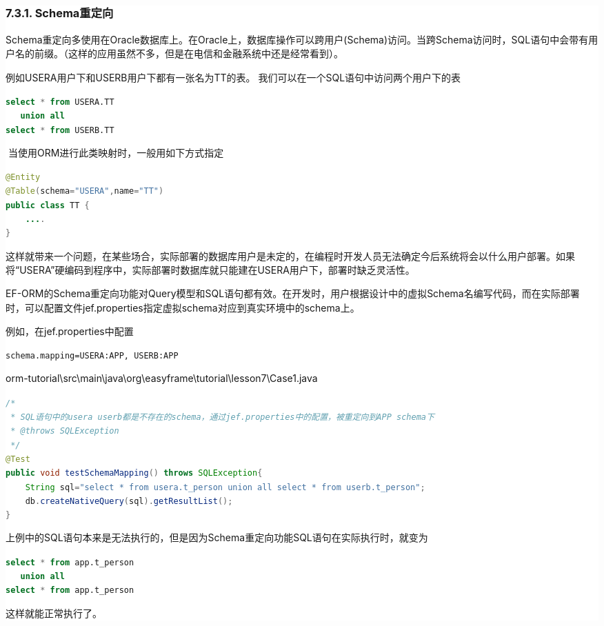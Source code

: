 ### 7.3.1.  Schema重定向

Schema重定向多使用在Oracle数据库上。在Oracle上，数据库操作可以跨用户(Schema)访问。当跨Schema访问时，SQL语句中会带有用户名的前缀。（这样的应用虽然不多，但是在电信和金融系统中还是经常看到）。

例如USERA用户下和USERB用户下都有一张名为TT的表。 我们可以在一个SQL语句中访问两个用户下的表

~~~sql
select * from USERA.TT
   union all
select * from USERB.TT 
~~~

 当使用ORM进行此类映射时，一般用如下方式指定

~~~java
@Entity
@Table(schema="USERA",name="TT")
public class TT {
	....
}
~~~

这样就带来一个问题，在某些场合，实际部署的数据库用户是未定的，在编程时开发人员无法确定今后系统将会以什么用户部署。如果将“USERA”硬编码到程序中，实际部署时数据库就只能建在USERA用户下，部署时缺乏灵活性。

EF-ORM的Schema重定向功能对Query模型和SQL语句都有效。在开发时，用户根据设计中的虚拟Schema名编写代码，而在实际部署时，可以配置文件jef.properties指定虚拟schema对应到真实环境中的schema上。

例如，在jef.properties中配置

~~~properties
schema.mapping=USERA:APP, USERB:APP
~~~

orm-tutorial\src\main\java\org\easyframe\tutorial\lesson7\Case1.java

~~~java
/* 
 * SQL语句中的usera userb都是不存在的schema，通过jef.properties中的配置，被重定向到APP schema下
 * @throws SQLException
 */
@Test
public void testSchemaMapping() throws SQLException{
	String sql="select * from usera.t_person union all select * from userb.t_person";
	db.createNativeQuery(sql).getResultList();
}
~~~

上例中的SQL语句本来是无法执行的，但是因为Schema重定向功能SQL语句在实际执行时，就变为 

~~~sql
select * from app.t_person
   union all
select * from app.t_person 
~~~

这样就能正常执行了。
